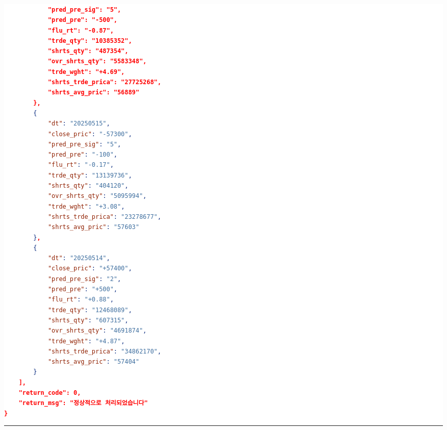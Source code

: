 ```json
			"pred_pre_sig": "5",
			"pred_pre": "-500",
			"flu_rt": "-0.87",
			"trde_qty": "10385352",
			"shrts_qty": "487354",
			"ovr_shrts_qty": "5583348",
			"trde_wght": "+4.69",
			"shrts_trde_prica": "27725268",
			"shrts_avg_pric": "56889"
		},
		{
			"dt": "20250515",
			"close_pric": "-57300",
			"pred_pre_sig": "5",
			"pred_pre": "-100",
			"flu_rt": "-0.17",
			"trde_qty": "13139736",
			"shrts_qty": "404120",
			"ovr_shrts_qty": "5095994",
			"trde_wght": "+3.08",
			"shrts_trde_prica": "23278677",
			"shrts_avg_pric": "57603"
		},
		{
			"dt": "20250514",
			"close_pric": "+57400",
			"pred_pre_sig": "2",
			"pred_pre": "+500",
			"flu_rt": "+0.88",
			"trde_qty": "12468089",
			"shrts_qty": "607315",
			"ovr_shrts_qty": "4691874",
			"trde_wght": "+4.87",
			"shrts_trde_prica": "34862170",
			"shrts_avg_pric": "57404"
		}
	],
	"return_code": 0,
	"return_msg": "정상적으로 처리되었습니다"
}
```

---
